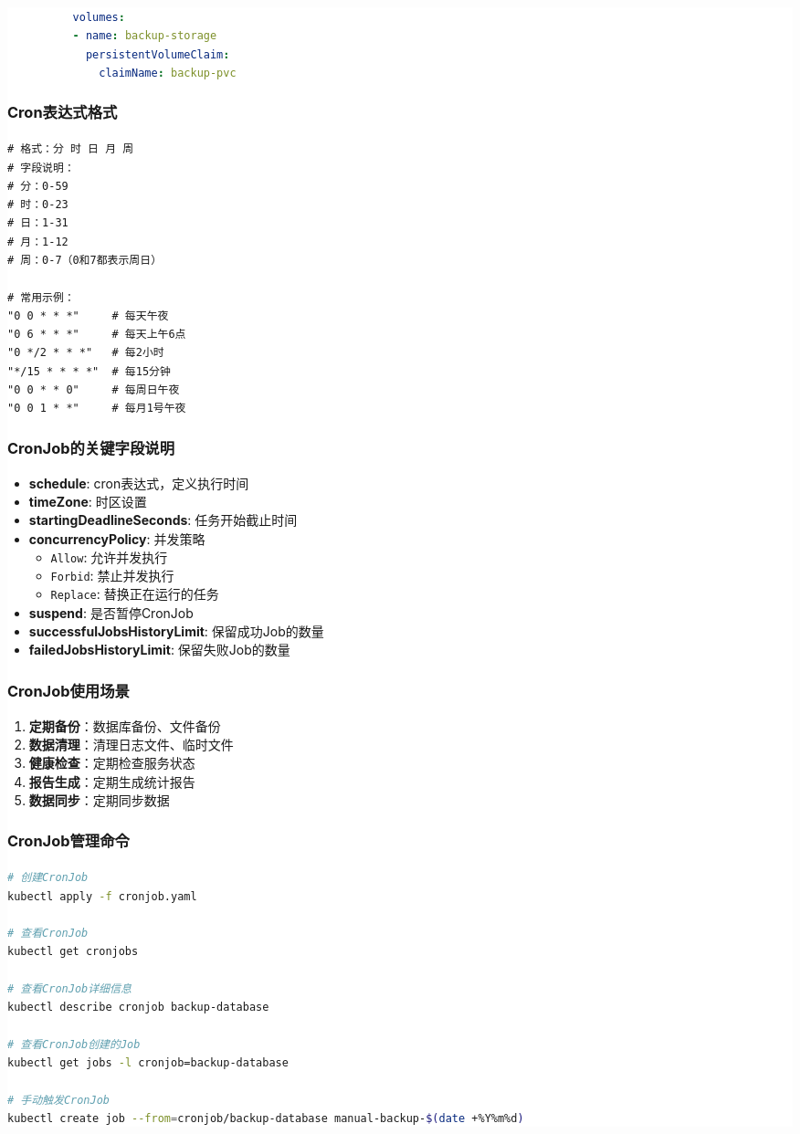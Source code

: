 ```yaml
          volumes:
          - name: backup-storage
            persistentVolumeClaim:
              claimName: backup-pvc
```

### Cron表达式格式

```
# 格式：分 时 日 月 周
# 字段说明：
# 分：0-59
# 时：0-23
# 日：1-31
# 月：1-12
# 周：0-7（0和7都表示周日）

# 常用示例：
"0 0 * * *"     # 每天午夜
"0 6 * * *"     # 每天上午6点
"0 */2 * * *"   # 每2小时
"*/15 * * * *"  # 每15分钟
"0 0 * * 0"     # 每周日午夜
"0 0 1 * *"     # 每月1号午夜
```

### CronJob的关键字段说明

- **schedule**: cron表达式，定义执行时间
- **timeZone**: 时区设置
- **startingDeadlineSeconds**: 任务开始截止时间
- **concurrencyPolicy**: 并发策略
  - `Allow`: 允许并发执行
  - `Forbid`: 禁止并发执行
  - `Replace`: 替换正在运行的任务
- **suspend**: 是否暂停CronJob
- **successfulJobsHistoryLimit**: 保留成功Job的数量
- **failedJobsHistoryLimit**: 保留失败Job的数量

### CronJob使用场景

1. **定期备份**：数据库备份、文件备份
2. **数据清理**：清理日志文件、临时文件
3. **健康检查**：定期检查服务状态
4. **报告生成**：定期生成统计报告
5. **数据同步**：定期同步数据

### CronJob管理命令

```bash
# 创建CronJob
kubectl apply -f cronjob.yaml

# 查看CronJob
kubectl get cronjobs

# 查看CronJob详细信息
kubectl describe cronjob backup-database

# 查看CronJob创建的Job
kubectl get jobs -l cronjob=backup-database

# 手动触发CronJob
kubectl create job --from=cronjob/backup-database manual-backup-$(date +%Y%m%d)
```